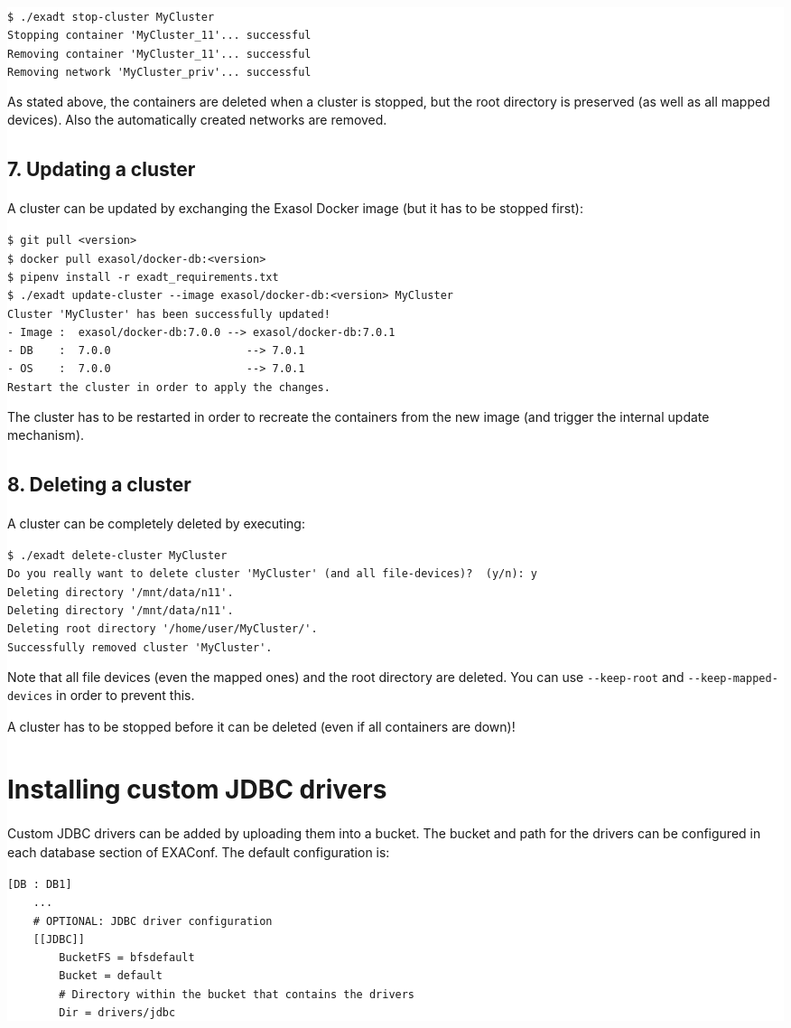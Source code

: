 ```console
$ ./exadt stop-cluster MyCluster
Stopping container 'MyCluster_11'... successful
Removing container 'MyCluster_11'... successful
Removing network 'MyCluster_priv'... successful
```

As stated above, the containers are deleted when a cluster is stopped, but the root directory is preserved (as well as all mapped devices). Also the automatically created networks are removed. 
 
## 7. Updating a cluster

A cluster can be updated by exchanging the Exasol Docker image (but it has to be stopped first):

```console
$ git pull <version>
$ docker pull exasol/docker-db:<version>
$ pipenv install -r exadt_requirements.txt
$ ./exadt update-cluster --image exasol/docker-db:<version> MyCluster
Cluster 'MyCluster' has been successfully updated!
- Image :  exasol/docker-db:7.0.0 --> exasol/docker-db:7.0.1
- DB    :  7.0.0                     --> 7.0.1
- OS    :  7.0.0                     --> 7.0.1
Restart the cluster in order to apply the changes.
```

The cluster has to be restarted in order to recreate the containers from the new image (and trigger the internal update mechanism).
 
## 8. Deleting a cluster

A cluster can be completely deleted by executing:

```console
$ ./exadt delete-cluster MyCluster
Do you really want to delete cluster 'MyCluster' (and all file-devices)?  (y/n): y
Deleting directory '/mnt/data/n11'.
Deleting directory '/mnt/data/n11'.
Deleting root directory '/home/user/MyCluster/'.
Successfully removed cluster 'MyCluster'.
```

Note that all file devices (even the mapped ones) and the root directory are deleted. You can use `--keep-root` and `--keep-mapped-devices` in order to prevent this.

A cluster has to be stopped before it can be deleted (even if all containers are down)!

# Installing custom JDBC drivers

Custom JDBC drivers can be added by uploading them into a bucket. The bucket and path for the drivers can be configured in each database section of EXAConf. The default configuration is:

```console
[DB : DB1]
    ...
    # OPTIONAL: JDBC driver configuration
    [[JDBC]]
        BucketFS = bfsdefault
        Bucket = default
        # Directory within the bucket that contains the drivers
        Dir = drivers/jdbc
```
